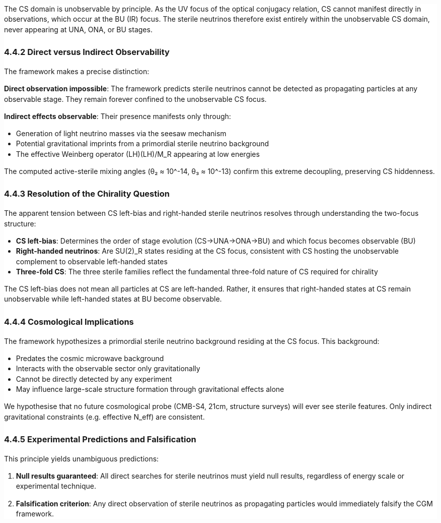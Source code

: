 The CS domain is unobservable by principle. As the UV focus of the optical conjugacy relation, CS cannot manifest directly in observations, which occur at the BU (IR) focus. The sterile neutrinos therefore exist entirely within the unobservable CS domain, never appearing at UNA, ONA, or BU stages.

### 4.4.2 Direct versus Indirect Observability

The framework makes a precise distinction:

**Direct observation impossible**: The framework predicts sterile neutrinos cannot be detected as propagating particles at any observable stage. They remain forever confined to the unobservable CS focus.

**Indirect effects observable**: Their presence manifests only through:
- Generation of light neutrino masses via the seesaw mechanism
- Potential gravitational imprints from a primordial sterile neutrino background
- The effective Weinberg operator (LH)(LH)/M_R appearing at low energies

The computed active-sterile mixing angles (θ₂ ≈ 10^-14, θ₃ ≈ 10^-13) confirm this extreme decoupling, preserving CS hiddenness.

### 4.4.3 Resolution of the Chirality Question

The apparent tension between CS left-bias and right-handed sterile neutrinos resolves through understanding the two-focus structure:

- **CS left-bias**: Determines the order of stage evolution (CS→UNA→ONA→BU) and which focus becomes observable (BU)
- **Right-handed neutrinos**: Are SU(2)_R states residing at the CS focus, consistent with CS hosting the unobservable complement to observable left-handed states
- **Three-fold CS**: The three sterile families reflect the fundamental three-fold nature of CS required for chirality

The CS left-bias does not mean all particles at CS are left-handed. Rather, it ensures that right-handed states at CS remain unobservable while left-handed states at BU become observable.

### 4.4.4 Cosmological Implications

The framework hypothesizes a primordial sterile neutrino background residing at the CS focus. This background:
- Predates the cosmic microwave background
- Interacts with the observable sector only gravitationally
- Cannot be directly detected by any experiment
- May influence large-scale structure formation through gravitational effects alone

We hypothesise that no future cosmological probe (CMB-S4, 21cm, structure surveys) will ever see sterile features. Only indirect gravitational constraints (e.g. effective N_eff) are consistent.

### 4.4.5 Experimental Predictions and Falsification

This principle yields unambiguous predictions:

1. **Null results guaranteed**: All direct searches for sterile neutrinos must yield null results, regardless of energy scale or experimental technique.

2. **Falsification criterion**: Any direct observation of sterile neutrinos as propagating particles would immediately falsify the CGM framework.
